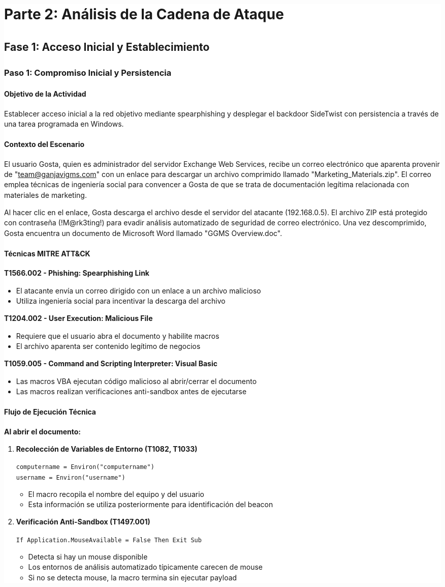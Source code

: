 # Parte 2: Análisis de la Cadena de Ataque

## Fase 1: Acceso Inicial y Establecimiento

### Paso 1: Compromiso Inicial y Persistencia

#### Objetivo de la Actividad

Establecer acceso inicial a la red objetivo mediante spearphishing y desplegar el backdoor SideTwist con persistencia a través de una tarea programada en Windows.

#### Contexto del Escenario

El usuario Gosta, quien es administrador del servidor Exchange Web Services, recibe un correo electrónico que aparenta provenir de "team@ganjavigms.com" con un enlace para descargar un archivo comprimido llamado "Marketing_Materials.zip". El correo emplea técnicas de ingeniería social para convencer a Gosta de que se trata de documentación legítima relacionada con materiales de marketing.

Al hacer clic en el enlace, Gosta descarga el archivo desde el servidor del atacante (192.168.0.5). El archivo ZIP está protegido con contraseña (!M@rk3ting!) para evadir análisis automatizado de seguridad de correo electrónico. Una vez descomprimido, Gosta encuentra un documento de Microsoft Word llamado "GGMS Overview.doc".

#### Técnicas MITRE ATT&CK

**T1566.002 - Phishing: Spearphishing Link**
- El atacante envía un correo dirigido con un enlace a un archivo malicioso
- Utiliza ingeniería social para incentivar la descarga del archivo

**T1204.002 - User Execution: Malicious File**
- Requiere que el usuario abra el documento y habilite macros
- El archivo aparenta ser contenido legítimo de negocios

**T1059.005 - Command and Scripting Interpreter: Visual Basic**
- Las macros VBA ejecutan código malicioso al abrir/cerrar el documento
- Las macros realizan verificaciones anti-sandbox antes de ejecutarse

#### Flujo de Ejecución Técnica

**Al abrir el documento:**

1. **Recolección de Variables de Entorno (T1082, T1033)**
   ```vba
   computername = Environ("computername")
   username = Environ("username")
   ```
   - El macro recopila el nombre del equipo y del usuario
   - Esta información se utiliza posteriormente para identificación del beacon

2. **Verificación Anti-Sandbox (T1497.001)**
   ```vba
   If Application.MouseAvailable = False Then Exit Sub
   ```
   - Detecta si hay un mouse disponible
   - Los entornos de análisis automatizado típicamente carecen de mouse
   - Si no se detecta mouse, la macro termina sin ejecutar payload
